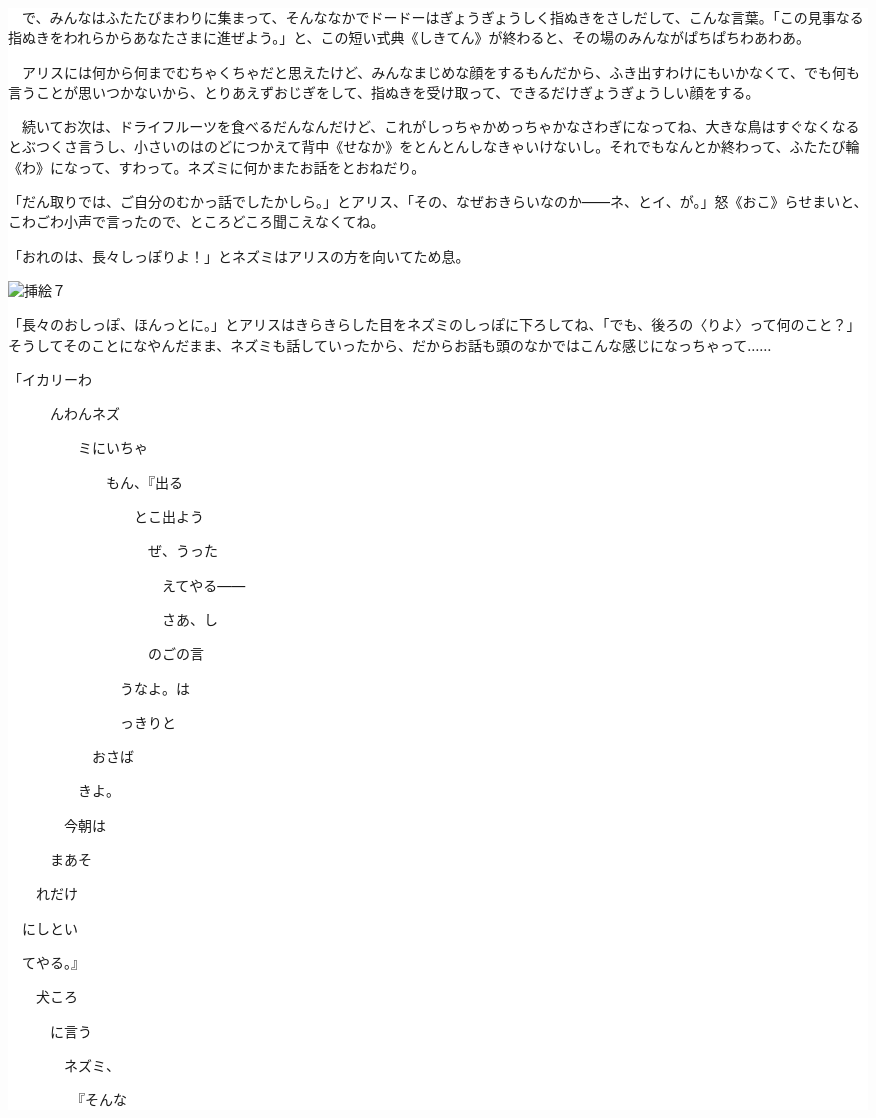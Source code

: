 　で、みんなはふたたびまわりに集まって、そんななかでドードーはぎょうぎょうしく指ぬきをさしだして、こんな言葉。「この見事なる指ぬきをわれらからあなたさまに進ぜよう。」と、この短い式典《しきてん》が終わると、その場のみんながぱちぱちわあわあ。

　アリスには何から何までむちゃくちゃだと思えたけど、みんなまじめな顔をするもんだから、ふき出すわけにもいかなくて、でも何も言うことが思いつかないから、とりあえずおじぎをして、指ぬきを受け取って、できるだけぎょうぎょうしい顔をする。

　続いてお次は、ドライフルーツを食べるだんなんだけど、これがしっちゃかめっちゃかなさわぎになってね、大きな鳥はすぐなくなるとぶつくさ言うし、小さいのはのどにつかえて背中《せなか》をとんとんしなきゃいけないし。それでもなんとか終わって、ふたたび輪《わ》になって、すわって。ネズミに何かまたお話をとおねだり。

「だん取りでは、ご自分のむかっ話でしたかしら。」とアリス、「その、なぜおきらいなのか――ネ、とイ、が。」怒《おこ》らせまいと、こわごわ小声で言ったので、ところどころ聞こえなくてね。

「おれのは、長々しっぽりよ！」とネズミはアリスの方を向いてため息。

![挿絵７](https://www.aozora.gr.jp/cards/001393/files/fig60551_07.png)

「長々のおしっぽ、ほんっとに。」とアリスはきらきらした目をネズミのしっぽに下ろしてね、「でも、後ろの〈りよ〉って何のこと？」そうしてそのことになやんだまま、ネズミも話していったから、だからお話も頭のなかではこんな感じになっちゃって……




「イカリーわ

　　　んわんネズ

　　　　　ミにいちゃ

　　　　　　　もん、『出る

　　　　　　　　　とこ出よう

　　　　　　　　　　ぜ、うった

　　　　　　　　　　　えてやる――

　　　　　　　　　　　さあ、し

　　　　　　　　　　のごの言

　　　　　　　　うなよ。は

　　　　　　　　っきりと

　　　　　　おさば

　　　　　きよ。

　　　　今朝は

　　　まあそ

　　れだけ

　にしとい

　てやる。』

　　犬ころ

　　　に言う

　　　　ネズミ、

　　　　　『そんな
